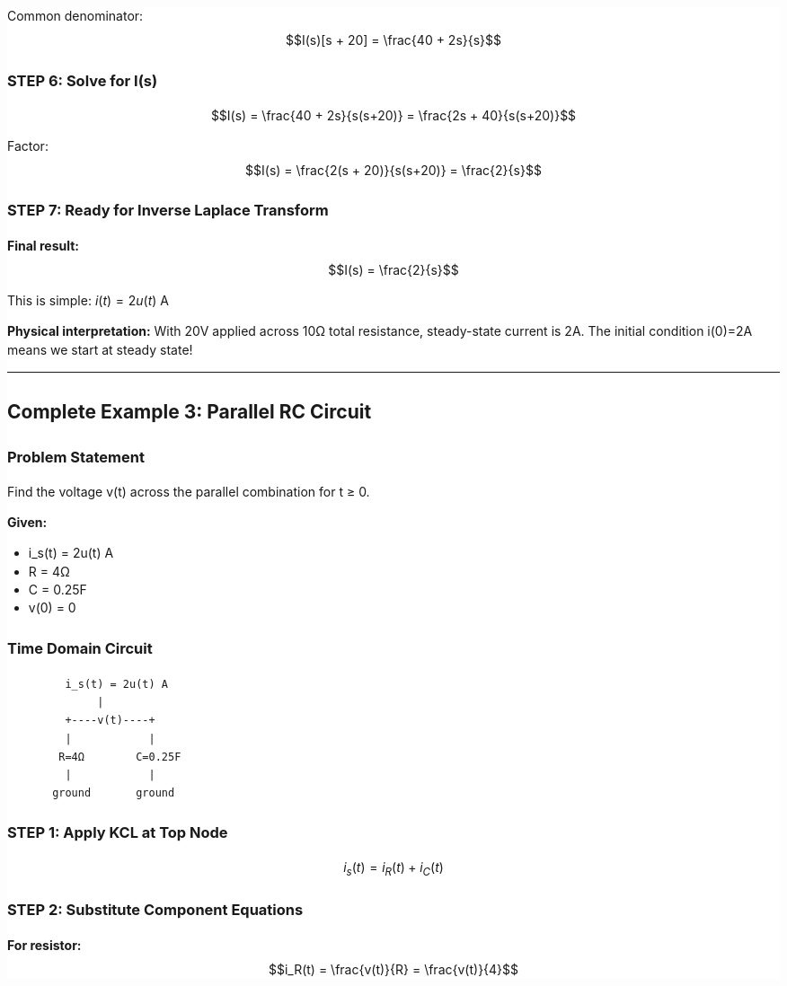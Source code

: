 Common denominator:
$$I(s)[s + 20] = \frac{40 + 2s}{s}$$

### STEP 6: Solve for I(s)

$$I(s) = \frac{40 + 2s}{s(s+20)} = \frac{2s + 40}{s(s+20)}$$

Factor:
$$I(s) = \frac{2(s + 20)}{s(s+20)} = \frac{2}{s}$$

### STEP 7: Ready for Inverse Laplace Transform

**Final result:**
$$I(s) = \frac{2}{s}$$

This is simple: $i(t) = 2u(t)$ A

**Physical interpretation:** With 20V applied across 10Ω total resistance, steady-state current is 2A. The initial condition i(0)=2A means we start at steady state!

---

## Complete Example 3: Parallel RC Circuit

### Problem Statement

Find the voltage v(t) across the parallel combination for t ≥ 0.

**Given:**
- i_s(t) = 2u(t) A
- R = 4Ω
- C = 0.25F
- v(0) = 0

### Time Domain Circuit

```
         i_s(t) = 2u(t) A
              |
         +----v(t)----+
         |            |
        R=4Ω        C=0.25F
         |            |
       ground       ground
```

### STEP 1: Apply KCL at Top Node

$$i_s(t) = i_R(t) + i_C(t)$$

### STEP 2: Substitute Component Equations

**For resistor:**
$$i_R(t) = \frac{v(t)}{R} = \frac{v(t)}{4}$$
